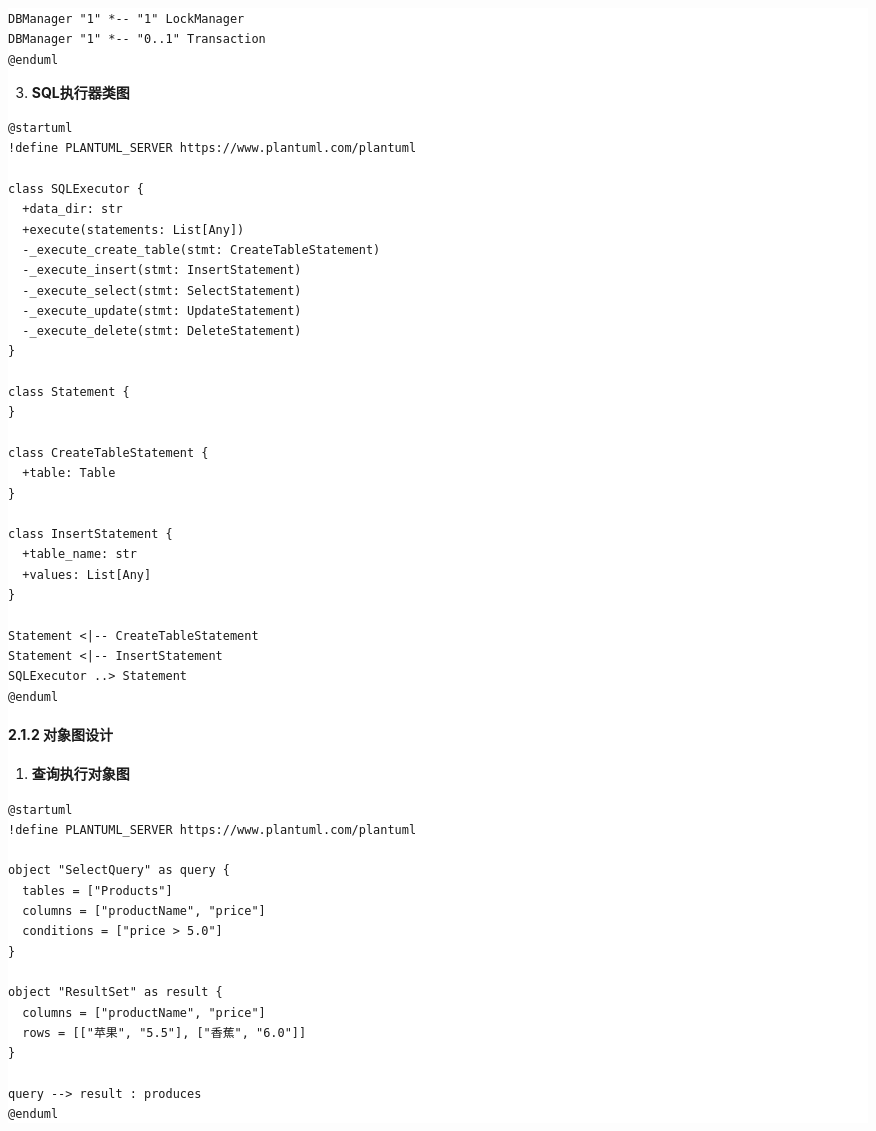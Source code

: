 ```plantuml
DBManager "1" *-- "1" LockManager
DBManager "1" *-- "0..1" Transaction
@enduml
```

3. **SQL执行器类图**
```plantuml
@startuml
!define PLANTUML_SERVER https://www.plantuml.com/plantuml

class SQLExecutor {
  +data_dir: str
  +execute(statements: List[Any])
  -_execute_create_table(stmt: CreateTableStatement)
  -_execute_insert(stmt: InsertStatement)
  -_execute_select(stmt: SelectStatement)
  -_execute_update(stmt: UpdateStatement)
  -_execute_delete(stmt: DeleteStatement)
}

class Statement {
}

class CreateTableStatement {
  +table: Table
}

class InsertStatement {
  +table_name: str
  +values: List[Any]
}

Statement <|-- CreateTableStatement
Statement <|-- InsertStatement
SQLExecutor ..> Statement
@enduml
```

#### 2.1.2 对象图设计

1. **查询执行对象图**
```plantuml
@startuml
!define PLANTUML_SERVER https://www.plantuml.com/plantuml

object "SelectQuery" as query {
  tables = ["Products"]
  columns = ["productName", "price"]
  conditions = ["price > 5.0"]
}

object "ResultSet" as result {
  columns = ["productName", "price"]
  rows = [["苹果", "5.5"], ["香蕉", "6.0"]]
}

query --> result : produces
@enduml
```
